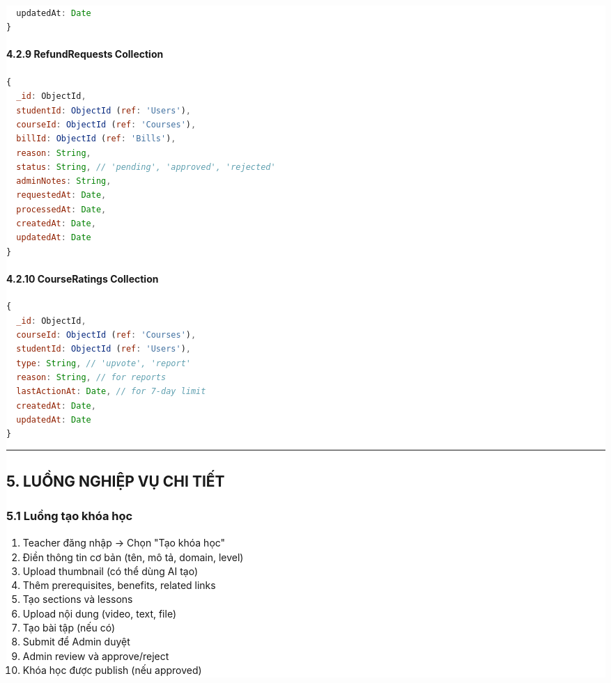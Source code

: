 ```javascript
  updatedAt: Date
}
```

#### 4.2.9 RefundRequests Collection
```javascript
{
  _id: ObjectId,
  studentId: ObjectId (ref: 'Users'),
  courseId: ObjectId (ref: 'Courses'),
  billId: ObjectId (ref: 'Bills'),
  reason: String,
  status: String, // 'pending', 'approved', 'rejected'
  adminNotes: String,
  requestedAt: Date,
  processedAt: Date,
  createdAt: Date,
  updatedAt: Date
}
```

#### 4.2.10 CourseRatings Collection
```javascript
{
  _id: ObjectId,
  courseId: ObjectId (ref: 'Courses'),
  studentId: ObjectId (ref: 'Users'),
  type: String, // 'upvote', 'report'
  reason: String, // for reports
  lastActionAt: Date, // for 7-day limit
  createdAt: Date,
  updatedAt: Date
}
```

---

## 5. LUỒNG NGHIỆP VỤ CHI TIẾT

### 5.1 Luồng tạo khóa học
1. Teacher đăng nhập → Chọn "Tạo khóa học"
2. Điền thông tin cơ bản (tên, mô tả, domain, level)
3. Upload thumbnail (có thể dùng AI tạo)
4. Thêm prerequisites, benefits, related links
5. Tạo sections và lessons
6. Upload nội dung (video, text, file)
7. Tạo bài tập (nếu có)
8. Submit để Admin duyệt
9. Admin review và approve/reject
10. Khóa học được publish (nếu approved)
